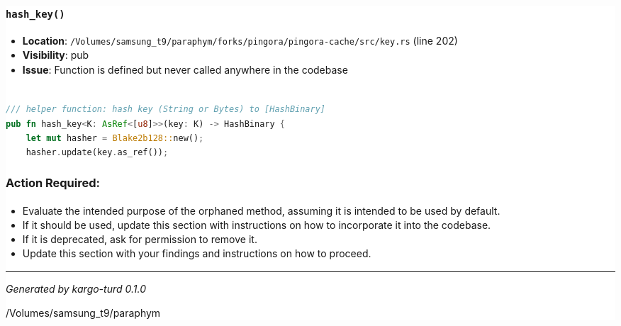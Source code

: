 ### `hash_key()`

- **Location**: `/Volumes/samsung_t9/paraphym/forks/pingora/pingora-cache/src/key.rs` (line 202)
- **Visibility**: pub
- **Issue**: Function is defined but never called anywhere in the codebase

```rust

/// helper function: hash key (String or Bytes) to [HashBinary]
pub fn hash_key<K: AsRef<[u8]>>(key: K) -> HashBinary {
    let mut hasher = Blake2b128::new();
    hasher.update(key.as_ref());
```

### Action Required:

- Evaluate the intended purpose of the orphaned method, assuming it is intended to be used by default.
- If it should be used, update this section with instructions on how to incorporate it into the codebase.
- If it is deprecated, ask for permission to remove it.
- Update this section with your findings and instructions on how to proceed.

---

*Generated by kargo-turd 0.1.0*

/Volumes/samsung_t9/paraphym